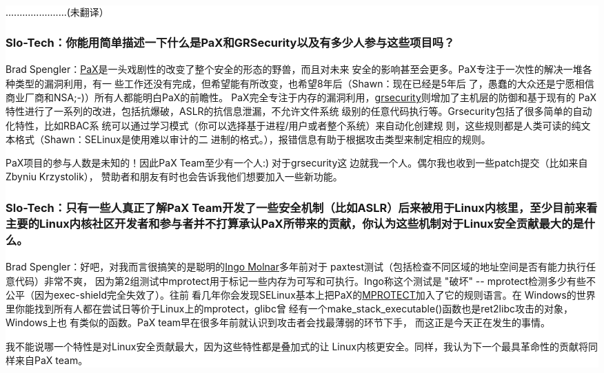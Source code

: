 ......................(未翻译）


### Slo-Tech：你能用简单描述一下什么是PaX和GRSecurity以及有多少人参与这些项目吗？

Brad Spengler：[PaX](http://en.wikipedia.org/wiki/PaX)是一头戏剧性的改变了整个安全的形态的野兽，而且对未来
安全的影响甚至会更多。PaX专注于一次性的解决一堆各种类型的漏洞利用，有一
些工作还没有完成，但希望能有所改变，也希望8年后（Shawn：现在已经是5年后
了，愚蠢的大众还是宁愿相信商业厂商和NSA;-)）所有人都能明白PaX的前瞻性。
PaX完全专注于内存的漏洞利用，[grsecurity](http://www.grsecurity.net/)则增加了主机层的防御和基于现有的
PaX特性进行了一系列的改进，包括抗爆破，ASLR的抗信息泄漏，不允许文件系统
级别的任意代码执行等。Grsecurity包括了很多简单的自动化特性，比如RBAC系
统可以通过学习模式（你可以选择基于进程/用户或者整个系统）来自动化创建规
则，这些规则都是人类可读的纯文本格式（Shawn：SELinux是使用难以审计的二
进制的格式。），报错信息有助于根据攻击类型来制定相应的规则。

PaX项目的参与人数是未知的！因此PaX Team至少有一个人:) 对于grsecurity这
边就我一个人。偶尔我也收到一些patch提交（比如来自Zbyniu Krzystolik），
赞助者和朋友有时也会告诉我他们想要加入一些新功能。


### Slo-Tech：只有一些人真正了解PaX Team开发了一些安全机制（比如ASLR）后来被用于Linux内核里，至少目前来看主要的Linux内核社区开发者和参与者并不打算承认PaX所带来的贡献，你认为这些机制对于Linux安全贡献最大的是什么。

Brad Spengler：好吧，对我而言很搞笑的是聪明的[Ingo Molnar](http://en.wikipedia.org/wiki/Ingo_Molnar)多年前对于
paxtest测试（包括检查不同区域的地址空间是否有能力执行任意代码）非常不爽，
因为第2组测试中mprotect用于标记一些内存为可写和可执行。Ingo称这个测试是
"破坏" -- mprotect检测多少有些不公平（因为exec-shield完全失效了）。往前
看几年你会发现SELinux基本上把PaX的[MPROTECT](http://pax.grsecurity.net/docs/mprotect.txt)加入了它的规则语言。在
Windows的世界里你能找到所有人都在尝试日等价于Linux上的mprotect，glibc曾
经有一个make_stack_executable()函数也是ret2libc攻击的对象，Windows上也
有类似的函数。PaX team早在很多年前就认识到攻击者会找最薄弱的环节下手，
而这正是今天正在发生的事情。

我不能说哪一个特性是对Linux安全贡献最大，因为这些特性都是叠加式的让
Linux内核更安全。同样，我认为下一个最具革命性的贡献将同样来自PaX team。
